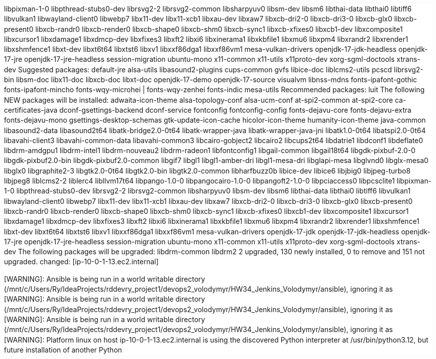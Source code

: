 libpixman-1-0 libpthread-stubs0-dev librsvg2-2 librsvg2-common libsharpyuv0
libsm-dev libsm6 libthai-data libthai0 libtiff6 libvulkan1
libwayland-client0 libwebp7 libx11-dev libx11-xcb1 libxau-dev libxaw7
libxcb-dri2-0 libxcb-dri3-0 libxcb-glx0 libxcb-present0 libxcb-randr0
libxcb-render0 libxcb-shape0 libxcb-shm0 libxcb-sync1 libxcb-xfixes0
libxcb1-dev libxcomposite1 libxcursor1 libxdamage1 libxdmcp-dev libxfixes3
libxft2 libxi6 libxinerama1 libxkbfile1 libxmu6 libxpm4 libxrandr2
libxrender1 libxshmfence1 libxt-dev libxt6t64 libxtst6 libxv1 libxxf86dga1
libxxf86vm1 mesa-vulkan-drivers openjdk-17-jdk-headless openjdk-17-jre
openjdk-17-jre-headless session-migration ubuntu-mono x11-common x11-utils
x11proto-dev xorg-sgml-doctools xtrans-dev
Suggested packages:
default-jre alsa-utils libasound2-plugins cups-common gvfs libice-doc
liblcms2-utils pcscd librsvg2-bin libsm-doc libx11-doc libxcb-doc libxt-doc
openjdk-17-demo openjdk-17-source visualvm libnss-mdns fonts-ipafont-gothic
fonts-ipafont-mincho fonts-wqy-microhei | fonts-wqy-zenhei fonts-indic
mesa-utils
Recommended packages:
luit
The following NEW packages will be installed:
adwaita-icon-theme alsa-topology-conf alsa-ucm-conf at-spi2-common
at-spi2-core ca-certificates-java dconf-gsettings-backend dconf-service
fontconfig fontconfig-config fonts-dejavu-core fonts-dejavu-extra
fonts-dejavu-mono gsettings-desktop-schemas gtk-update-icon-cache
hicolor-icon-theme humanity-icon-theme java-common libasound2-data
libasound2t64 libatk-bridge2.0-0t64 libatk-wrapper-java
libatk-wrapper-java-jni libatk1.0-0t64 libatspi2.0-0t64 libavahi-client3
libavahi-common-data libavahi-common3 libcairo-gobject2 libcairo2
libcups2t64 libdatrie1 libdconf1 libdeflate0 libdrm-amdgpu1 libdrm-intel1
libdrm-nouveau2 libdrm-radeon1 libfontconfig1 libgail-common libgail18t64
libgdk-pixbuf-2.0-0 libgdk-pixbuf2.0-bin libgdk-pixbuf2.0-common libgif7
libgl1 libgl1-amber-dri libgl1-mesa-dri libglapi-mesa libglvnd0 libglx-mesa0
libglx0 libgraphite2-3 libgtk2.0-0t64 libgtk2.0-bin libgtk2.0-common
libharfbuzz0b libice-dev libice6 libjbig0 libjpeg-turbo8 libjpeg8 liblcms2-2
liblerc4 libllvm17t64 libpango-1.0-0 libpangocairo-1.0-0 libpangoft2-1.0-0
libpciaccess0 libpcsclite1 libpixman-1-0 libpthread-stubs0-dev librsvg2-2
librsvg2-common libsharpyuv0 libsm-dev libsm6 libthai-data libthai0 libtiff6
libvulkan1 libwayland-client0 libwebp7 libx11-dev libx11-xcb1 libxau-dev
libxaw7 libxcb-dri2-0 libxcb-dri3-0 libxcb-glx0 libxcb-present0
libxcb-randr0 libxcb-render0 libxcb-shape0 libxcb-shm0 libxcb-sync1
libxcb-xfixes0 libxcb1-dev libxcomposite1 libxcursor1 libxdamage1
libxdmcp-dev libxfixes3 libxft2 libxi6 libxinerama1 libxkbfile1 libxmu6
libxpm4 libxrandr2 libxrender1 libxshmfence1 libxt-dev libxt6t64 libxtst6
libxv1 libxxf86dga1 libxxf86vm1 mesa-vulkan-drivers openjdk-17-jdk
openjdk-17-jdk-headless openjdk-17-jre openjdk-17-jre-headless
session-migration ubuntu-mono x11-common x11-utils x11proto-dev
xorg-sgml-doctools xtrans-dev
The following packages will be upgraded:
libdrm-common libdrm2
2 upgraded, 130 newly installed, 0 to remove and 151 not upgraded.
changed: [ip-10-0-1-13.ec2.internal]


[WARNING]: Ansible is being run in a world writable directory (/mnt/c/Users/Ry/IdeaProjects/rddevry_project1/devops2_volodymyr/HW34_Jenkins_Volodymyr/ansible), ignoring it as
[WARNING]: Ansible is being run in a world writable directory (/mnt/c/Users/Ry/IdeaProjects/rddevry_project1/devops2_volodymyr/HW34_Jenkins_Volodymyr/ansible), ignoring it as
[WARNING]: Ansible is being run in a world writable directory (/mnt/c/Users/Ry/IdeaProjects/rddevry_project1/devops2_volodymyr/HW34_Jenkins_Volodymyr/ansible), ignoring it as
[WARNING]: Platform linux on host ip-10-0-1-13.ec2.internal is using the discovered Python interpreter at /usr/bin/python3.12, but future installation of another Python